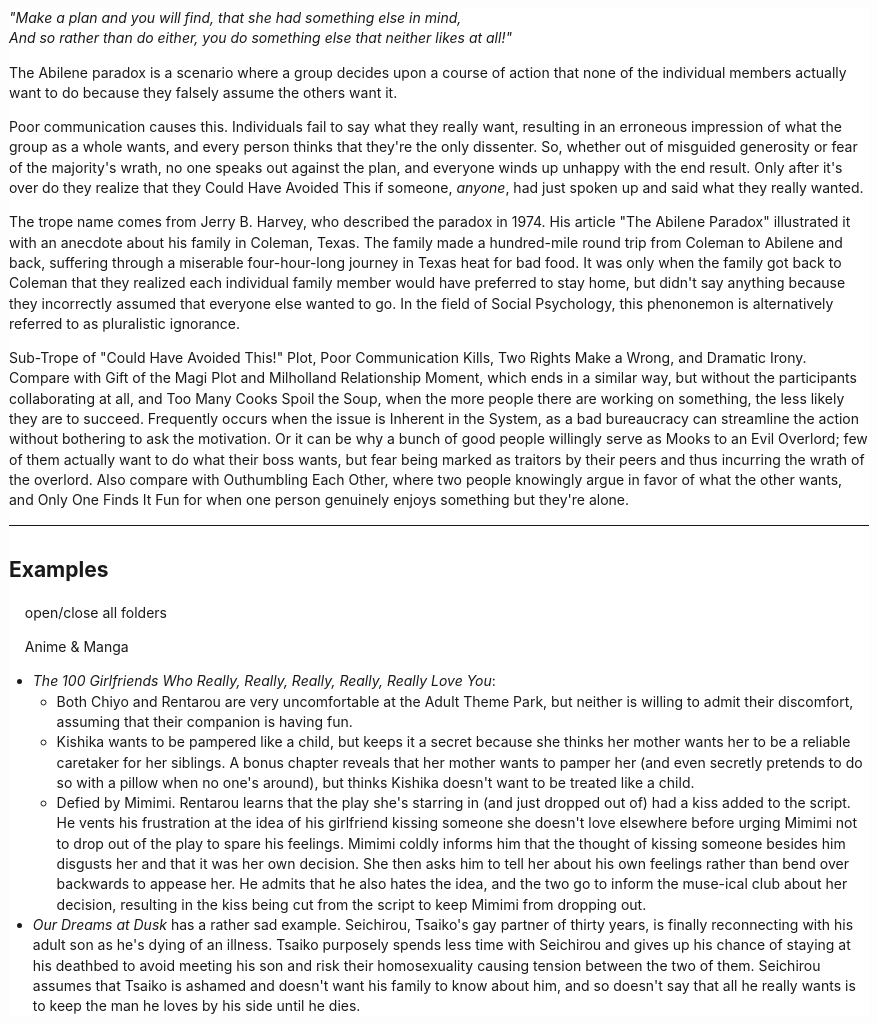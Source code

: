 _"Make a plan and you will find, that she had something else in mind,  
And so rather than do either, you do something else that neither likes at all!"_

The Abilene paradox is a scenario where a group decides upon a course of action that none of the individual members actually want to do because they falsely assume the others want it.

Poor communication causes this. Individuals fail to say what they really want, resulting in an erroneous impression of what the group as a whole wants, and every person thinks that they're the only dissenter. So, whether out of misguided generosity or fear of the majority's wrath, no one speaks out against the plan, and everyone winds up unhappy with the end result. Only after it's over do they realize that they Could Have Avoided This if someone, _anyone_, had just spoken up and said what they really wanted.

The trope name comes from Jerry B. Harvey, who described the paradox in 1974. His article "The Abilene Paradox" illustrated it with an anecdote about his family in Coleman, Texas. The family made a hundred-mile round trip from Coleman to Abilene and back, suffering through a miserable four-hour-long journey in Texas heat for bad food. It was only when the family got back to Coleman that they realized each individual family member would have preferred to stay home, but didn't say anything because they incorrectly assumed that everyone else wanted to go. In the field of Social Psychology, this phenonemon is alternatively referred to as pluralistic ignorance.

Sub-Trope of "Could Have Avoided This!" Plot, Poor Communication Kills, Two Rights Make a Wrong, and Dramatic Irony. Compare with Gift of the Magi Plot and Milholland Relationship Moment, which ends in a similar way, but without the participants collaborating at all, and Too Many Cooks Spoil the Soup, when the more people there are working on something, the less likely they are to succeed. Frequently occurs when the issue is Inherent in the System, as a bad bureaucracy can streamline the action without bothering to ask the motivation. Or it can be why a bunch of good people willingly serve as Mooks to an Evil Overlord; few of them actually want to do what their boss wants, but fear being marked as traitors by their peers and thus incurring the wrath of the overlord. Also compare with Outhumbling Each Other, where two people knowingly argue in favor of what the other wants, and Only One Finds It Fun for when one person genuinely enjoys something but they're alone.

___

## Examples

    open/close all folders 

    Anime & Manga 

-   _The 100 Girlfriends Who Really, Really, Really, Really, Really Love You_:
    -   Both Chiyo and Rentarou are very uncomfortable at the Adult Theme Park, but neither is willing to admit their discomfort, assuming that their companion is having fun.
    -   Kishika wants to be pampered like a child, but keeps it a secret because she thinks her mother wants her to be a reliable caretaker for her siblings. A bonus chapter reveals that her mother wants to pamper her (and even secretly pretends to do so with a pillow when no one's around), but thinks Kishika doesn't want to be treated like a child.
    -   Defied by Mimimi. Rentarou learns that the play she's starring in (and just dropped out of) had a kiss added to the script. He vents his frustration at the idea of his girlfriend kissing someone she doesn't love elsewhere before urging Mimimi not to drop out of the play to spare his feelings. Mimimi coldly informs him that the thought of kissing someone besides him disgusts her and that it was her own decision. She then asks him to tell her about his own feelings rather than bend over backwards to appease her. He admits that he also hates the idea, and the two go to inform the muse-ical club about her decision, resulting in the kiss being cut from the script to keep Mimimi from dropping out.
-   _Our Dreams at Dusk_ has a rather sad example. Seichirou, Tsaiko's gay partner of thirty years, is finally reconnecting with his adult son as he's dying of an illness. Tsaiko purposely spends less time with Seichirou and gives up his chance of staying at his deathbed to avoid meeting his son and risk their homosexuality causing tension between the two of them. Seichirou assumes that Tsaiko is ashamed and doesn't want his family to know about him, and so doesn't say that all he really wants is to keep the man he loves by his side until he dies.
